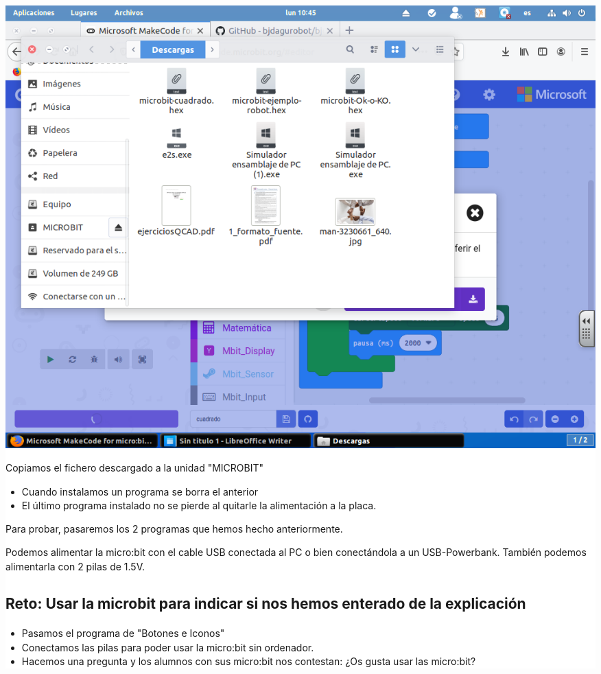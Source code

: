 ![](./images/installGuadalinex1.png)

Copiamos el fichero descargado a la unidad "MICROBIT"


* Cuando instalamos un programa se borra el anterior
* El último programa instalado no se pierde al quitarle la alimentación a la placa.

Para probar, pasaremos los 2 programas que hemos hecho anteriormente.

Podemos alimentar la micro:bit con el cable USB conectada al PC o bien conectándola a un USB-Powerbank. También podemos alimentarla con 2 pilas de 1.5V.


## Reto: Usar la microbit para indicar si nos hemos enterado de la explicación

* Pasamos el programa de "Botones e Iconos" 
* Conectamos las pilas para poder usar la micro:bit sin ordenador.
* Hacemos una pregunta y los alumnos con sus micro:bit nos contestan: ¿Os gusta usar las micro:bit?
